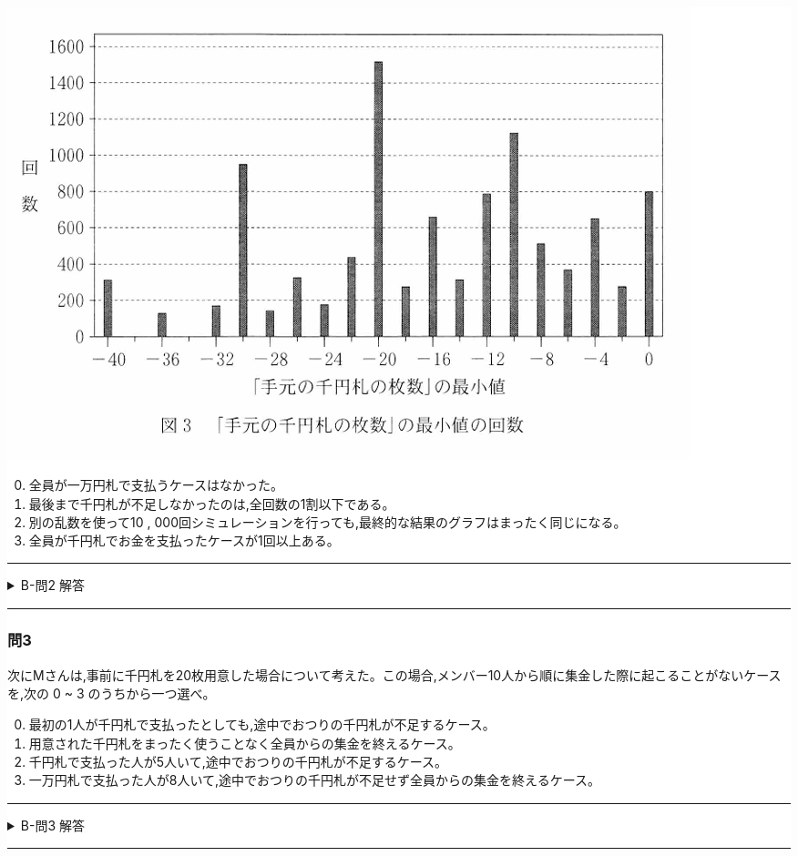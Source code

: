 
![](/images/2025012300001/2025012304.png)


0. 全員が一万円札で支払うケースはなかった。
1. 最後まで千円札が不足しなかったのは,全回数の1割以下である。
2. 別の乱数を使って10 , 000回シミュレーションを行っても,最終的な結果のグラフはまったく同じになる。
3. 全員が千円札でお金を支払ったケースが1回以上ある。

---

<details><summary>B-問2 解答</summary></details>

---

### 問3

次にMさんは,事前に千円札を20枚用意した場合について考えた。この場合,メンバー10人から順に集金した際に起こることがないケースを,次の 0 ~ 3 のうちから一つ選べ。

0. 最初の1人が千円札で支払ったとしても,途中でおつりの千円札が不足するケース。
1. 用意された千円札をまったく使うことなく全員からの集金を終えるケース。
2. 千円札で支払った人が5人いて,途中でおつりの千円札が不足するケース。
3. 一万円札で支払った人が8人いて,途中でおつりの千円札が不足せず全員からの集金を終えるケース。

---

<details><summary>B-問3 解答</summary></details>

---


